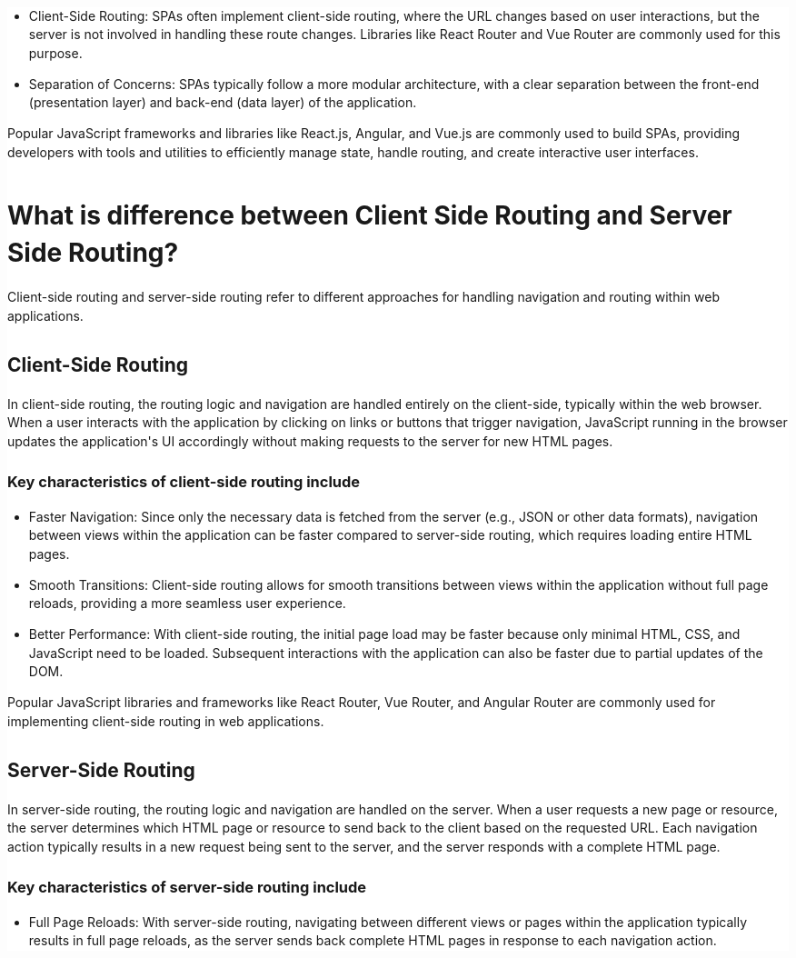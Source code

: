 - Client-Side Routing: SPAs often implement client-side routing, where the URL changes based on user interactions, but the server is not involved in handling these route changes. Libraries like React Router and Vue Router are commonly used for this purpose.

- Separation of Concerns: SPAs typically follow a more modular architecture, with a clear separation between the front-end (presentation layer) and back-end (data layer) of the application.

Popular JavaScript frameworks and libraries like React.js, Angular, and Vue.js are commonly used to build SPAs, providing developers with tools and utilities to efficiently manage state, handle routing, and create interactive user interfaces.

# What is difference between Client Side Routing and Server Side Routing?

Client-side routing and server-side routing refer to different approaches for handling navigation and routing within web applications.

## Client-Side Routing

In client-side routing, the routing logic and navigation are handled entirely on the client-side, typically within the web browser. When a user interacts with the application by clicking on links or buttons that trigger navigation, JavaScript running in the browser updates the application's UI accordingly without making requests to the server for new HTML pages.

### Key characteristics of client-side routing include

- Faster Navigation: Since only the necessary data is fetched from the server (e.g., JSON or other data formats), navigation between views within the application can be faster compared to server-side routing, which requires loading entire HTML pages.

- Smooth Transitions: Client-side routing allows for smooth transitions between views within the application without full page reloads, providing a more seamless user experience.

- Better Performance: With client-side routing, the initial page load may be faster because only minimal HTML, CSS, and JavaScript need to be loaded. Subsequent interactions with the application can also be faster due to partial updates of the DOM.

Popular JavaScript libraries and frameworks like React Router, Vue Router, and Angular Router are commonly used for implementing client-side routing in web applications.

## Server-Side Routing

In server-side routing, the routing logic and navigation are handled on the server. When a user requests a new page or resource, the server determines which HTML page or resource to send back to the client based on the requested URL. Each navigation action typically results in a new request being sent to the server, and the server responds with a complete HTML page.

### Key characteristics of server-side routing include

- Full Page Reloads: With server-side routing, navigating between different views or pages within the application typically results in full page reloads, as the server sends back complete HTML pages in response to each navigation action.
